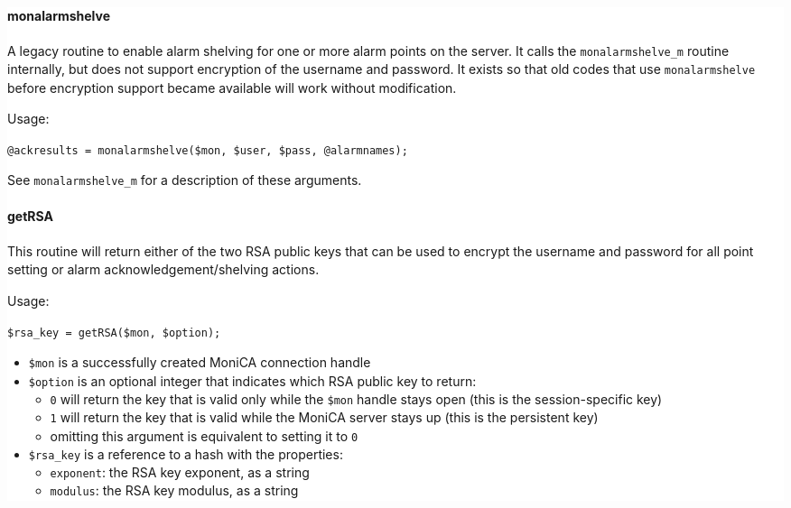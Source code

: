 #### monalarmshelve ####

A legacy routine to enable alarm shelving for one or more alarm points on the server. It calls the `monalarmshelve_m` routine internally, but does not support encryption of the username and password. It exists so that old codes that use `monalarmshelve` before encryption support became available will work without modification.

Usage:
```
@ackresults = monalarmshelve($mon, $user, $pass, @alarmnames);
```

See `monalarmshelve_m` for a description of these arguments.

#### getRSA ####

This routine will return either of the two RSA public keys that can be used to encrypt the username and password for all point setting or alarm acknowledgement/shelving actions.

Usage:
```
$rsa_key = getRSA($mon, $option);
```

  * `$mon` is a successfully created MoniCA connection handle
  * `$option` is an optional integer that indicates which RSA public key to return:
    * `0` will return the key that is valid only while the `$mon` handle stays open (this is the session-specific key)
    * `1` will return the key that is valid while the MoniCA server stays up (this is the persistent key)
    * omitting this argument is equivalent to setting it to `0`
  * `$rsa_key` is a reference to a hash with the properties:
    * `exponent`: the RSA key exponent, as a string
    * `modulus`: the RSA key modulus, as a string